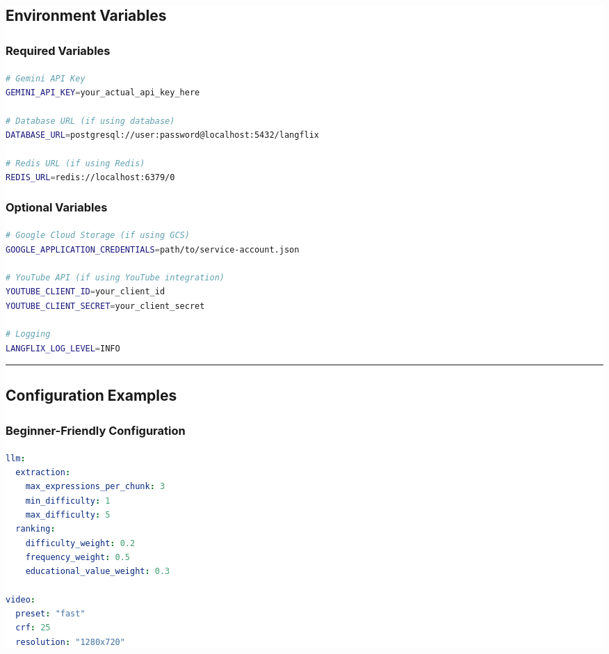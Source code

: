 ## Environment Variables

### Required Variables

```bash
# Gemini API Key
GEMINI_API_KEY=your_actual_api_key_here

# Database URL (if using database)
DATABASE_URL=postgresql://user:password@localhost:5432/langflix

# Redis URL (if using Redis)
REDIS_URL=redis://localhost:6379/0
```

### Optional Variables

```bash
# Google Cloud Storage (if using GCS)
GOOGLE_APPLICATION_CREDENTIALS=path/to/service-account.json

# YouTube API (if using YouTube integration)
YOUTUBE_CLIENT_ID=your_client_id
YOUTUBE_CLIENT_SECRET=your_client_secret

# Logging
LANGFLIX_LOG_LEVEL=INFO
```

---

## Configuration Examples

### Beginner-Friendly Configuration

```yaml
llm:
  extraction:
    max_expressions_per_chunk: 3
    min_difficulty: 1
    max_difficulty: 5
  ranking:
    difficulty_weight: 0.2
    frequency_weight: 0.5
    educational_value_weight: 0.3

video:
  preset: "fast"
  crf: 25
  resolution: "1280x720"
```
